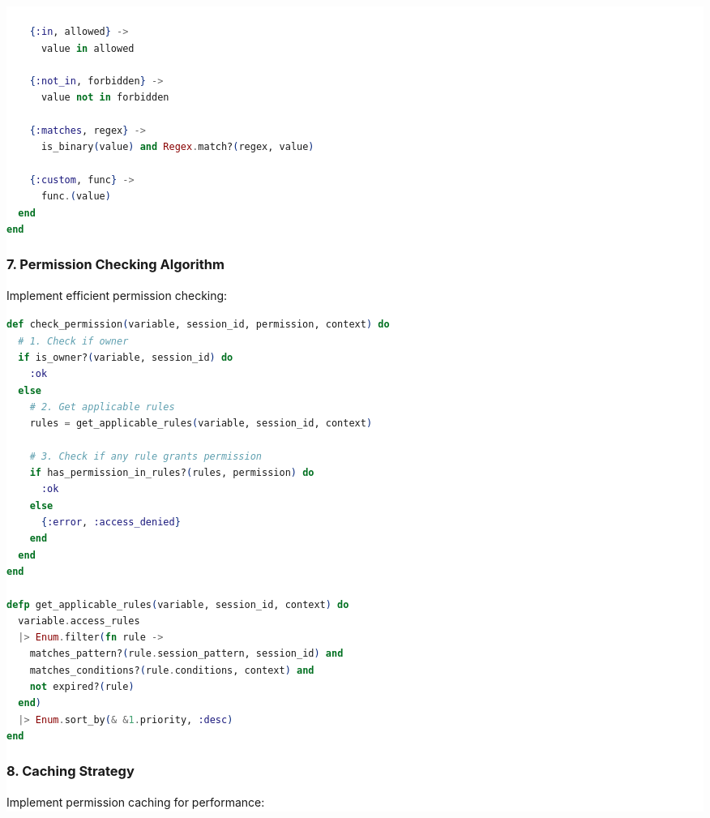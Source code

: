 ```elixir
    
    {:in, allowed} ->
      value in allowed
    
    {:not_in, forbidden} ->
      value not in forbidden
    
    {:matches, regex} ->
      is_binary(value) and Regex.match?(regex, value)
    
    {:custom, func} ->
      func.(value)
  end
end
```

### 7. Permission Checking Algorithm

Implement efficient permission checking:

```elixir
def check_permission(variable, session_id, permission, context) do
  # 1. Check if owner
  if is_owner?(variable, session_id) do
    :ok
  else
    # 2. Get applicable rules
    rules = get_applicable_rules(variable, session_id, context)
    
    # 3. Check if any rule grants permission
    if has_permission_in_rules?(rules, permission) do
      :ok
    else
      {:error, :access_denied}
    end
  end
end

defp get_applicable_rules(variable, session_id, context) do
  variable.access_rules
  |> Enum.filter(fn rule ->
    matches_pattern?(rule.session_pattern, session_id) and
    matches_conditions?(rule.conditions, context) and
    not expired?(rule)
  end)
  |> Enum.sort_by(& &1.priority, :desc)
end
```

### 8. Caching Strategy

Implement permission caching for performance:
